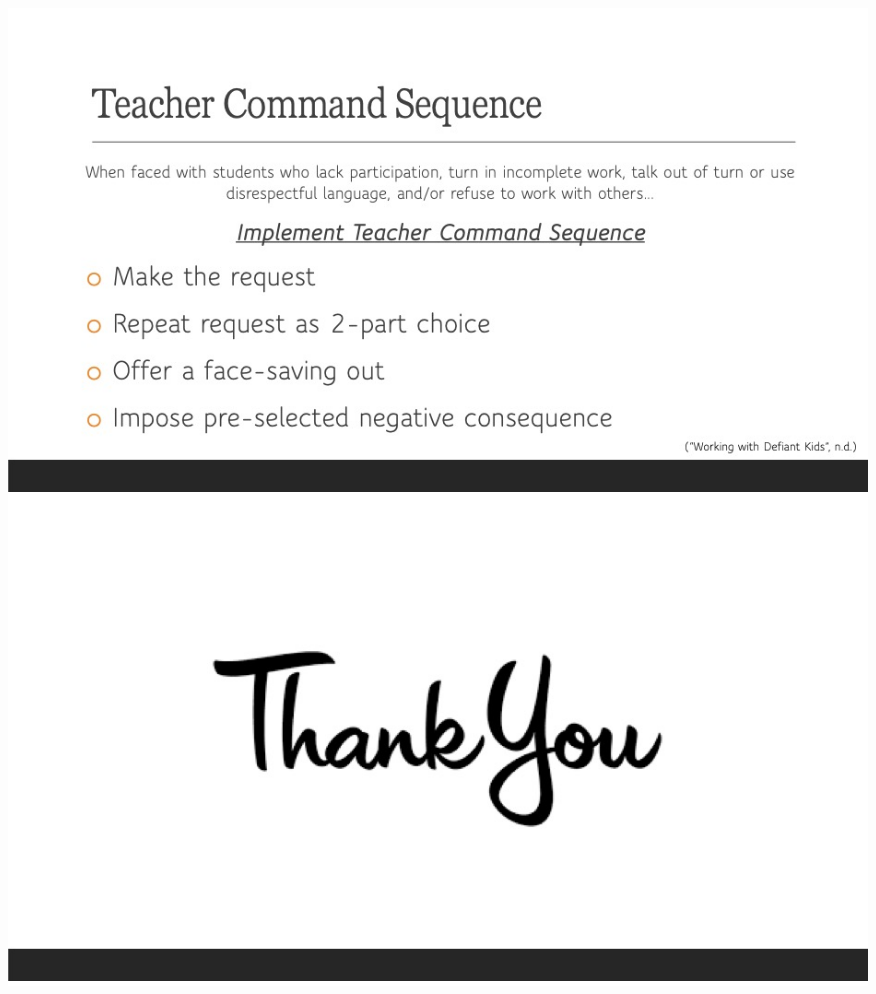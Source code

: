 <div><img style="width: 100%" src="/img/slides/class_mgmt_13.jpeg"/></div>
<div><img style="width: 100%" src="/img/slides/class_mgmt_14.jpeg"/></div>
